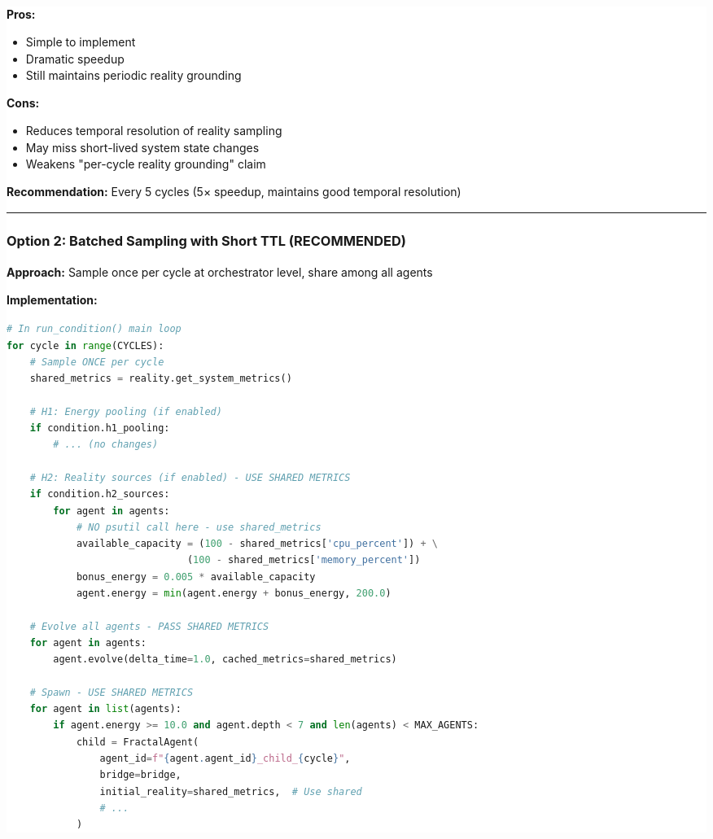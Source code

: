 **Pros:**
- Simple to implement
- Dramatic speedup
- Still maintains periodic reality grounding

**Cons:**
- Reduces temporal resolution of reality sampling
- May miss short-lived system state changes
- Weakens "per-cycle reality grounding" claim

**Recommendation:** Every 5 cycles (5× speedup, maintains good temporal resolution)

---

### Option 2: **Batched Sampling with Short TTL (RECOMMENDED)**

**Approach:** Sample once per cycle at orchestrator level, share among all agents

**Implementation:**
```python
# In run_condition() main loop
for cycle in range(CYCLES):
    # Sample ONCE per cycle
    shared_metrics = reality.get_system_metrics()

    # H1: Energy pooling (if enabled)
    if condition.h1_pooling:
        # ... (no changes)

    # H2: Reality sources (if enabled) - USE SHARED METRICS
    if condition.h2_sources:
        for agent in agents:
            # NO psutil call here - use shared_metrics
            available_capacity = (100 - shared_metrics['cpu_percent']) + \
                               (100 - shared_metrics['memory_percent'])
            bonus_energy = 0.005 * available_capacity
            agent.energy = min(agent.energy + bonus_energy, 200.0)

    # Evolve all agents - PASS SHARED METRICS
    for agent in agents:
        agent.evolve(delta_time=1.0, cached_metrics=shared_metrics)

    # Spawn - USE SHARED METRICS
    for agent in list(agents):
        if agent.energy >= 10.0 and agent.depth < 7 and len(agents) < MAX_AGENTS:
            child = FractalAgent(
                agent_id=f"{agent.agent_id}_child_{cycle}",
                bridge=bridge,
                initial_reality=shared_metrics,  # Use shared
                # ...
            )
```
